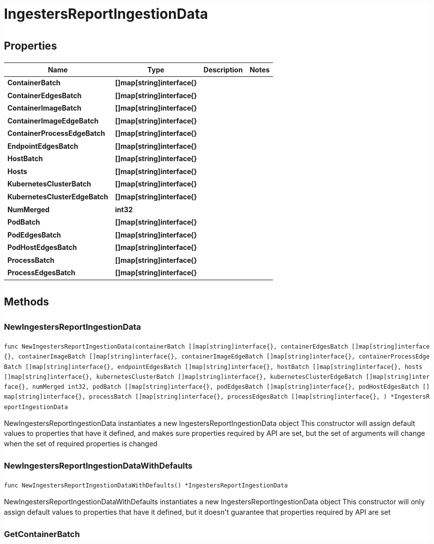 # IngestersReportIngestionData

## Properties

Name | Type | Description | Notes
------------ | ------------- | ------------- | -------------
**ContainerBatch** | **[]map[string]interface{}** |  | 
**ContainerEdgesBatch** | **[]map[string]interface{}** |  | 
**ContainerImageBatch** | **[]map[string]interface{}** |  | 
**ContainerImageEdgeBatch** | **[]map[string]interface{}** |  | 
**ContainerProcessEdgeBatch** | **[]map[string]interface{}** |  | 
**EndpointEdgesBatch** | **[]map[string]interface{}** |  | 
**HostBatch** | **[]map[string]interface{}** |  | 
**Hosts** | **[]map[string]interface{}** |  | 
**KubernetesClusterBatch** | **[]map[string]interface{}** |  | 
**KubernetesClusterEdgeBatch** | **[]map[string]interface{}** |  | 
**NumMerged** | **int32** |  | 
**PodBatch** | **[]map[string]interface{}** |  | 
**PodEdgesBatch** | **[]map[string]interface{}** |  | 
**PodHostEdgesBatch** | **[]map[string]interface{}** |  | 
**ProcessBatch** | **[]map[string]interface{}** |  | 
**ProcessEdgesBatch** | **[]map[string]interface{}** |  | 

## Methods

### NewIngestersReportIngestionData

`func NewIngestersReportIngestionData(containerBatch []map[string]interface{}, containerEdgesBatch []map[string]interface{}, containerImageBatch []map[string]interface{}, containerImageEdgeBatch []map[string]interface{}, containerProcessEdgeBatch []map[string]interface{}, endpointEdgesBatch []map[string]interface{}, hostBatch []map[string]interface{}, hosts []map[string]interface{}, kubernetesClusterBatch []map[string]interface{}, kubernetesClusterEdgeBatch []map[string]interface{}, numMerged int32, podBatch []map[string]interface{}, podEdgesBatch []map[string]interface{}, podHostEdgesBatch []map[string]interface{}, processBatch []map[string]interface{}, processEdgesBatch []map[string]interface{}, ) *IngestersReportIngestionData`

NewIngestersReportIngestionData instantiates a new IngestersReportIngestionData object
This constructor will assign default values to properties that have it defined,
and makes sure properties required by API are set, but the set of arguments
will change when the set of required properties is changed

### NewIngestersReportIngestionDataWithDefaults

`func NewIngestersReportIngestionDataWithDefaults() *IngestersReportIngestionData`

NewIngestersReportIngestionDataWithDefaults instantiates a new IngestersReportIngestionData object
This constructor will only assign default values to properties that have it defined,
but it doesn't guarantee that properties required by API are set

### GetContainerBatch
